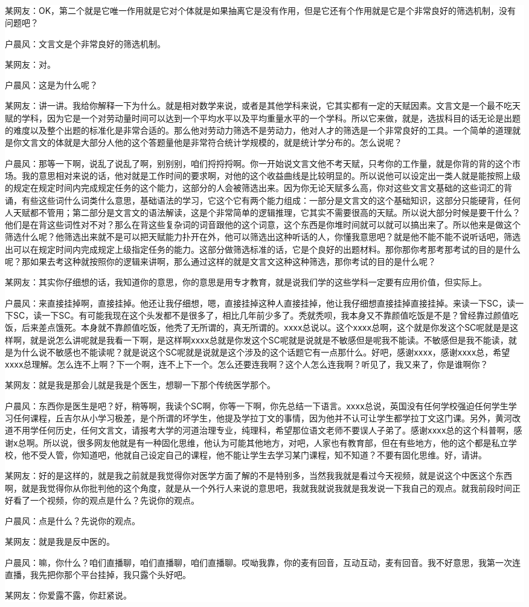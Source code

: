 某网友：OK，第二个就是它唯一作用就是它对个体就是如果抽离它是没有作用，但是它还有个作用就是它是个非常良好的筛选机制，没有问题吧？

户晨风：文言文是个非常良好的筛选机制。

某网友：对。

户晨风：这是为什么呢？

某网友：讲一讲。我给你解释一下为什么。就是相对数学来说，或者是其他学科来说，它其实都有一定的天赋因素。文言文是一个最不吃天赋的学科，因为它是一个对劳动量时间可以达到一个平均水平以及平均重量水平的一个学科。所以它来做，就是，选拔科目的话无论是出题的难度以及整个出题的标准化是非常合适的。那么他对劳动力筛选不是劳动力，他对人才的筛选是一个非常良好的工具。一个简单的道理就是你文言文的体就是大部分人他的这个答题量他是非常符合统计学规模的，就是统计学分布的。怎么说呢？

户晨风：那等一下啊，说乱了说乱了啊，别别别，咱们捋捋捋啊。你一开始说文言文他不考天赋，只考你的工作量，就是你背的背的这个市场。我的意思相对来说的话，他对就是工作时间的要求啊，对他的这个收益曲线是比较明显的。所以说他可以设定出一类人就是能按照上级的规定在规定时间内完成规定任务的这个能力，这部分的人会被筛选出来。因为你无论天赋多么高，你对这些文言文基础的这些词汇的背诵，有些这些词什么词类什么意思，基础语法的学习，它这个它有两个能力组成：一部分是文言文的这个基础知识，这部分只能硬背，任何人天赋都不管用；第二部分是文言文的语法解读，这是个非常简单的逻辑推理，它其实不需要很高的天赋。所以说大部分时候是要干什么？他们是在背这些词性对不对？那么在背这些复杂词的词音跟他的这个词意，这个东西是你堆时间就可以就可以搞出来了。所以他来是做这个筛选什么呢？他筛选出来就不是可以把天赋能力扑开在外，他可以筛选出这种听话的人，你懂我意思吧？就是他不能不能不说听话吧，筛选出可以在规定时间内完成规定上级指定任务的能力。这部分做筛选标准的话，它是个良好的出题材料。那你那你考那考那考试的目的是什么呢？那如果去考这种就按照你的逻辑来讲啊，那么通过这样的就是文言文这种这种筛选，那你考试的目的是什么呢？

某网友：其实你仔细想的话，我知道你的意思，你的意思是用专才教育，就是说我们学的这些学科一定要有应用价值，但实际上。

户晨风：来直接挂掉啊，直接挂掉。他还让我仔细想，嗯，直接挂掉这种人直接挂掉，他让我仔细想直接挂掉直接挂掉。来读一下SC，读一下SC，读一下SC。有可能我现在这个头发都不是很多了，相比几年前少多了。秃就秃呗，我本身又不靠颜值吃饭是不是？曾经靠过颜值吃饭，后来差点饿死。本身就不靠颜值吃饭，他秃了无所谓的，真无所谓的。xxxx总说以。这个xxxx总啊，这个就是你发这个SC呢就是是这样啊，就是说怎么讲呢就是我看一下啊，是这样啊xxxx总就是你发这个SC呢就是说就是不敏感但是呢我不能读。不敏感但是我不能读，就是为什么说不敏感也不能读呢？就是说这个SC呢就是说就是这个涉及的这个话题它有一点那什么。好吧，感谢xxxx，感谢xxxx总，希望xxxx总理解。怎么连不上啊？下一个啊，连不上下一个。怎么还要连我啊？这个人怎么连我啊？听见了，我又来了，你是谁啊你？

某网友：就是我是那会儿就是我是个医生，想聊一下那个传统医学那个。

户晨风：东西你是医生是吧？好，稍等啊，我读个SC啊，你等一下啊，你先总结一下语言。xxxx总说，英国没有任何学校强迫任何学生学习任何课程，丘吉尔从小学习极差，是个所谓的坏学生，他提及学拉丁文的事情，因为他并不认可让学生都学拉丁文这门课。另外，黄河改道不用学任何历史，任何文言文，请报考大学的河道治理专业，纯理科，希望那位语文老师不要误人子弟了。感谢xxxx总的这个科普啊，感谢x总啊。所以说，很多网友他就是有一种固化思维，他认为可能其他地方，对吧，人家也有教育部，但在有些地方，他的这个都是私立学校，他不受人管，你知道吧，他就自己设定自己的课程，他不能让学生去学习某门课程，知不知道？不要有固化思维。好，请讲。

某网友：好的是这样的，就是我之前就是我觉得你对医学方面了解的不是特别多，当然我我就是看过今天视频，就是说这个中医这个东西啊，就是我觉得你从你批判他的这个角度，就是从一个外行人来说的意思吧，我就我就说我就是我发说一下我自己的观点。就我前段时间正好看了一个视频，你的观点是什么？先说你的观点。

户晨风：点是什么？先说你的观点。

某网友：就是我是反中医的。

户晨风：嘛，你什么？咱们直播聊，咱们直播聊，咱们直播聊。哎呦我靠，你的麦有回音，互动互动，麦有回音。我不好意思，我第一次连直播，我先把你那个平台挂掉，我只露个头好吧。

某网友：你爱露不露，你赶紧说。

